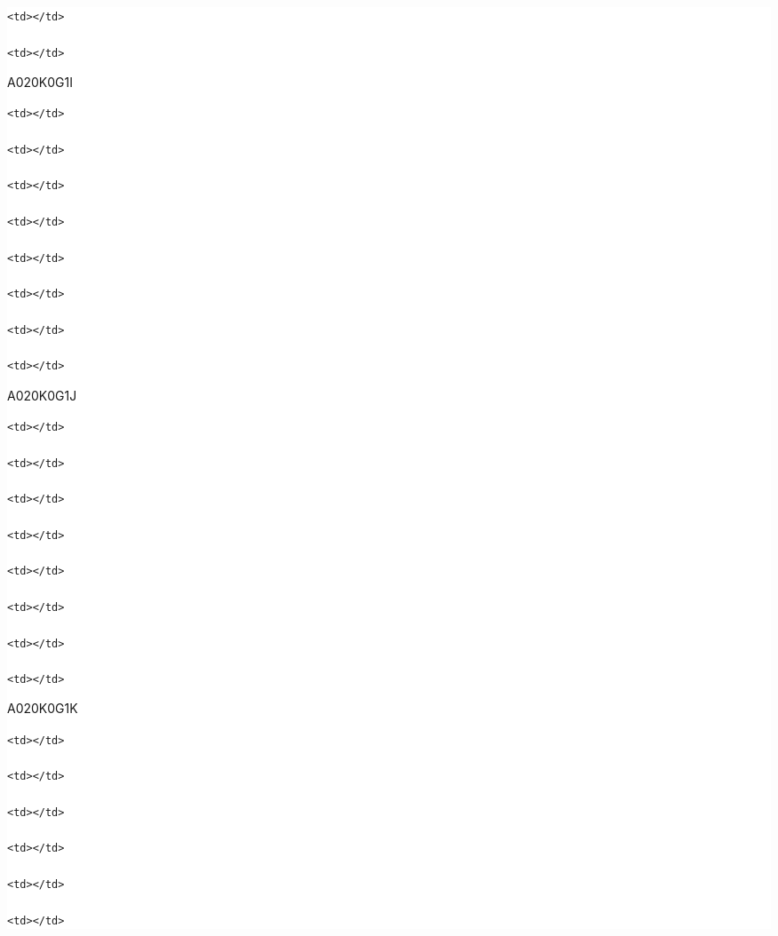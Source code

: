     <td></td>
    
    <td></td>
    

</tr>

<tr>
    <td>A020K0G1I</td>
    
    <td></td>
    
    <td></td>
    
    <td></td>
    
    <td></td>
    
    <td></td>
    
    <td></td>
    
    <td></td>
    
    <td></td>
    

</tr>

<tr>
    <td>A020K0G1J</td>
    
    <td></td>
    
    <td></td>
    
    <td></td>
    
    <td></td>
    
    <td></td>
    
    <td></td>
    
    <td></td>
    
    <td></td>
    

</tr>

<tr>
    <td>A020K0G1K</td>
    
    <td></td>
    
    <td></td>
    
    <td></td>
    
    <td></td>
    
    <td></td>
    
    <td></td>
    